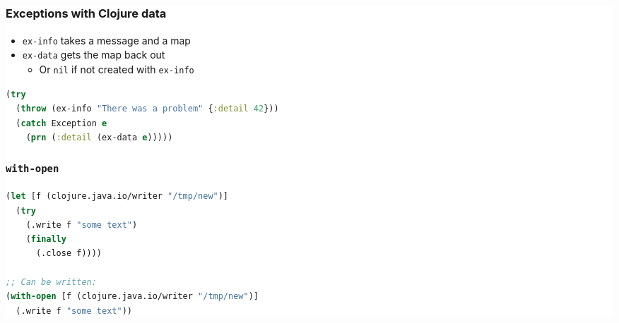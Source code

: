 ### Exceptions with Clojure data

- `ex-info` takes a message and a map
- `ex-data` gets the map back out
  - Or `nil` if not created with `ex-info`

```clj
(try
  (throw (ex-info "There was a problem" {:detail 42}))
  (catch Exception e
    (prn (:detail (ex-data e)))))
```

### `with-open`

```clj
(let [f (clojure.java.io/writer "/tmp/new")]
  (try
    (.write f "some text")
    (finally
      (.close f))))

;; Can be written:
(with-open [f (clojure.java.io/writer "/tmp/new")]
  (.write f "some text"))
```
